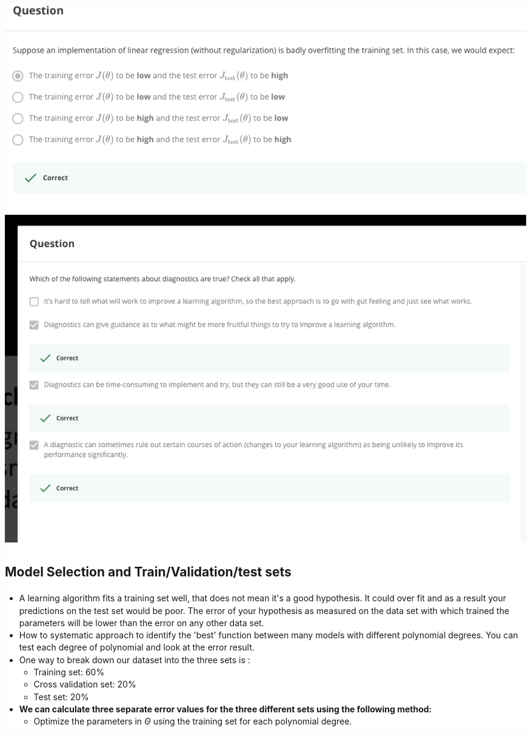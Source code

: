 ![Week6/Screen_Shot_2021-01-09_at_6.49.10_PM.png](Week6/Screen_Shot_2021-01-09_at_6.49.10_PM.png)

![Week6/Screen_Shot_2021-01-09_at_3.26.01_PM.png](Week6/Screen_Shot_2021-01-09_at_3.26.01_PM.png)

## Model Selection and Train/Validation/test sets

- A learning algorithm fits a training set well, that does not mean it's a good hypothesis. It could over fit and as a result your predictions on the test set would be poor. The error of your hypothesis as measured on the data set with which trained the parameters will be lower than the error on any other data set.
- How to systematic approach to identify the 'best' function between many models with different polynomial degrees. You can test each degree of polynomial and look at the error result.
- One way to break down our dataset into the three sets is :
  - Training set: 60%
  - Cross validation set: 20%
  - Test set: 20%
- **We can calculate three separate error values for the three different sets using the following method:**
  - Optimize the parameters in $\Theta$ using the training set for each polynomial degree.